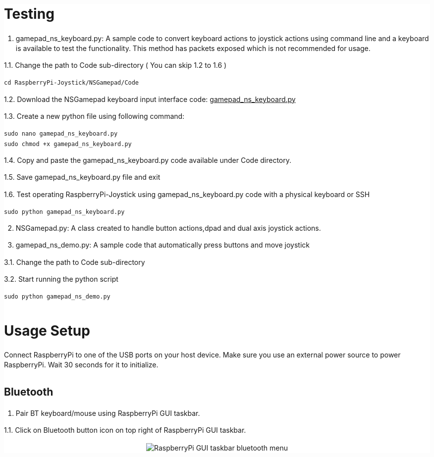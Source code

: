 # Testing

1.  gamepad_ns_keyboard.py: A sample code to convert keyboard actions to joystick actions using command line and a keyboard is available to test the functionality. This method has packets exposed which is not recommended for usage. 

  1.1. Change the path to Code sub-directory ( You can skip 1.2 to 1.6 )

```
cd RaspberryPi-Joystick/NSGamepad/Code
```  
  
  1.2. Download the NSGamepad keyboard input interface code: [gamepad_ns_keyboard.py](https://github.com/milador/RaspberryPi-Joystick/blob/master/NSGamepad/Code/gamepad_ns_keyboard.py)

  1.3. Create a new python file using following command:
  
```
sudo nano gamepad_ns_keyboard.py
sudo chmod +x gamepad_ns_keyboard.py
```   

  1.4. Copy and paste the gamepad_ns_keyboard.py code available under Code directory.

  1.5. Save gamepad_ns_keyboard.py file and exit
  
  1.6. Test operating RaspberryPi-Joystick using gamepad_ns_keyboard.py code with a physical keyboard or SSH
  
```
sudo python gamepad_ns_keyboard.py
```   


2.  NSGamepad.py: A class created to handle button actions,dpad and dual axis joystick actions.

3.  gamepad_ns_demo.py: A sample code that automatically press buttons and move joystick

  3.1. Change the path to Code sub-directory

  3.2. Start running the python script
  
```
sudo python gamepad_ns_demo.py
```   


# Usage Setup

Connect RaspberryPi to one of the USB ports on your host device. Make sure you use an external power source to power RaspberryPi. Wait 30 seconds for it to initialize.

## Bluetooth

1.  Pair BT keyboard/mouse using RaspberryPi GUI taskbar.

  1.1. Click on Bluetooth button icon on top right of RaspberryPi GUI taskbar.
<p align="center">
<img align="center" src="../Resources/Images/BT_Pair_Open.PNG" width="50%" height="50%" alt="RaspberryPi GUI taskbar bluetooth menu"/>
</p>

